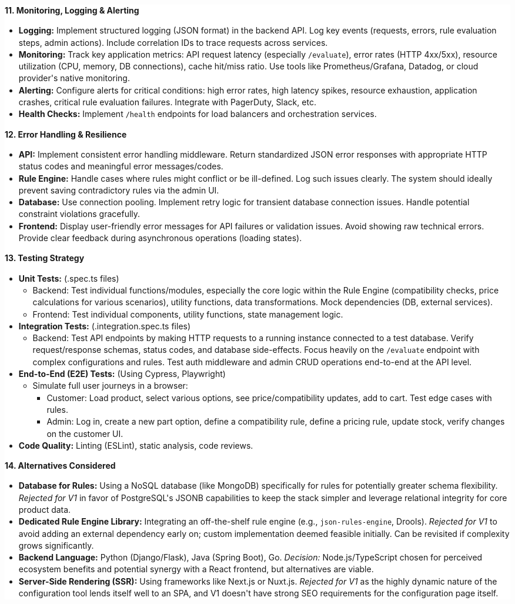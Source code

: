 **11. Monitoring, Logging & Alerting**

*   **Logging:** Implement structured logging (JSON format) in the backend API. Log key events (requests, errors, rule evaluation steps, admin actions). Include correlation IDs to trace requests across services.
*   **Monitoring:** Track key application metrics: API request latency (especially `/evaluate`), error rates (HTTP 4xx/5xx), resource utilization (CPU, memory, DB connections), cache hit/miss ratio. Use tools like Prometheus/Grafana, Datadog, or cloud provider's native monitoring.
*   **Alerting:** Configure alerts for critical conditions: high error rates, high latency spikes, resource exhaustion, application crashes, critical rule evaluation failures. Integrate with PagerDuty, Slack, etc.
*   **Health Checks:** Implement `/health` endpoints for load balancers and orchestration services.

**12. Error Handling & Resilience**

*   **API:** Implement consistent error handling middleware. Return standardized JSON error responses with appropriate HTTP status codes and meaningful error messages/codes.
*   **Rule Engine:** Handle cases where rules might conflict or be ill-defined. Log such issues clearly. The system should ideally prevent saving contradictory rules via the admin UI.
*   **Database:** Use connection pooling. Implement retry logic for transient database connection issues. Handle potential constraint violations gracefully.
*   **Frontend:** Display user-friendly error messages for API failures or validation issues. Avoid showing raw technical errors. Provide clear feedback during asynchronous operations (loading states).

**13. Testing Strategy**

*   **Unit Tests:** (.spec.ts files)
    *   Backend: Test individual functions/modules, especially the core logic within the Rule Engine (compatibility checks, price calculations for various scenarios), utility functions, data transformations. Mock dependencies (DB, external services).
    *   Frontend: Test individual components, utility functions, state management logic.
*   **Integration Tests:** (.integration.spec.ts files)
    *   Backend: Test API endpoints by making HTTP requests to a running instance connected to a test database. Verify request/response schemas, status codes, and database side-effects. Focus heavily on the `/evaluate` endpoint with complex configurations and rules. Test auth middleware and admin CRUD operations end-to-end at the API level.
*   **End-to-End (E2E) Tests:** (Using Cypress, Playwright)
    *   Simulate full user journeys in a browser:
        *   Customer: Load product, select various options, see price/compatibility updates, add to cart. Test edge cases with rules.
        *   Admin: Log in, create a new part option, define a compatibility rule, define a pricing rule, update stock, verify changes on the customer UI.
*   **Code Quality:** Linting (ESLint), static analysis, code reviews.

**14. Alternatives Considered**

*   **Database for Rules:** Using a NoSQL database (like MongoDB) specifically for rules for potentially greater schema flexibility. *Rejected for V1* in favor of PostgreSQL's JSONB capabilities to keep the stack simpler and leverage relational integrity for core product data.
*   **Dedicated Rule Engine Library:** Integrating an off-the-shelf rule engine (e.g., `json-rules-engine`, Drools). *Rejected for V1* to avoid adding an external dependency early on; custom implementation deemed feasible initially. Can be revisited if complexity grows significantly.
*   **Backend Language:** Python (Django/Flask), Java (Spring Boot), Go. *Decision:* Node.js/TypeScript chosen for perceived ecosystem benefits and potential synergy with a React frontend, but alternatives are viable.
*   **Server-Side Rendering (SSR):** Using frameworks like Next.js or Nuxt.js. *Rejected for V1* as the highly dynamic nature of the configuration tool lends itself well to an SPA, and V1 doesn't have strong SEO requirements for the configuration page itself.
